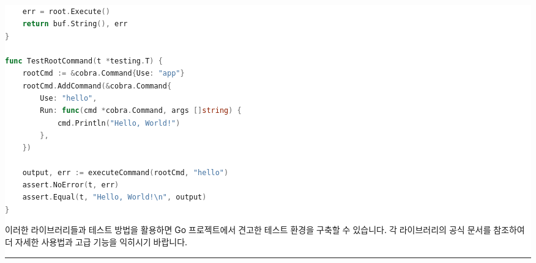 ```go
    err = root.Execute()
    return buf.String(), err
}

func TestRootCommand(t *testing.T) {
    rootCmd := &cobra.Command{Use: "app"}
    rootCmd.AddCommand(&cobra.Command{
        Use: "hello",
        Run: func(cmd *cobra.Command, args []string) {
            cmd.Println("Hello, World!")
        },
    })

    output, err := executeCommand(rootCmd, "hello")
    assert.NoError(t, err)
    assert.Equal(t, "Hello, World!\n", output)
}
```

이러한 라이브러리들과 테스트 방법을 활용하면 Go 프로젝트에서 견고한 테스트 환경을 구축할 수 있습니다. 각 라이브러리의 공식 문서를 참조하여 더 자세한 사용법과 고급 기능을 익히시기 바랍니다.

---



